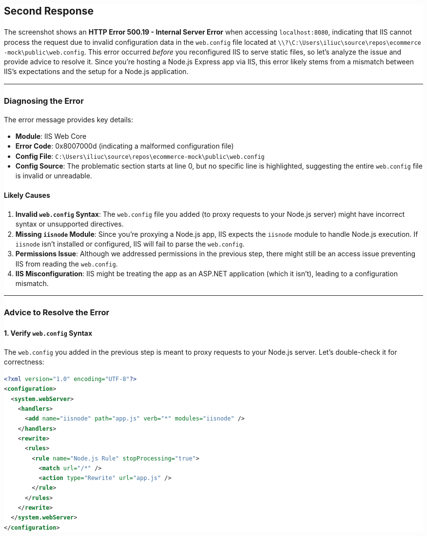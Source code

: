 ## Second Response

The screenshot shows an **HTTP Error 500.19 - Internal Server Error** when accessing `localhost:8080`, indicating that IIS cannot process the request due to invalid configuration data in the `web.config` file located at `\\?\C:\Users\iliuc\source\repos\ecommerce-mock\public\web.config`. This error occurred *before* you reconfigured IIS to serve static files, so let’s analyze the issue and provide advice to resolve it. Since you’re hosting a Node.js Express app via IIS, this error likely stems from a mismatch between IIS’s expectations and the setup for a Node.js application.

---

### Diagnosing the Error

The error message provides key details:

- **Module**: IIS Web Core
- **Error Code**: 0x8007000d (indicating a malformed configuration file)
- **Config File**: `C:\Users\iliuc\source\repos\ecommerce-mock\public\web.config`
- **Config Source**: The problematic section starts at line 0, but no specific line is highlighted, suggesting the entire `web.config` file is invalid or unreadable.

#### Likely Causes

1. **Invalid `web.config` Syntax**: The `web.config` file you added (to proxy requests to your Node.js server) might have incorrect syntax or unsupported directives.
2. **Missing `iisnode` Module**: Since you’re proxying a Node.js app, IIS expects the `iisnode` module to handle Node.js execution. If `iisnode` isn’t installed or configured, IIS will fail to parse the `web.config`.
3. **Permissions Issue**: Although we addressed permissions in the previous step, there might still be an access issue preventing IIS from reading the `web.config`.
4. **IIS Misconfiguration**: IIS might be treating the app as an ASP.NET application (which it isn’t), leading to a configuration mismatch.

---

### Advice to Resolve the Error

#### 1. Verify `web.config` Syntax

The `web.config` you added in the previous step is meant to proxy requests to your Node.js server. Let’s double-check it for correctness:

```xml
<?xml version="1.0" encoding="UTF-8"?>
<configuration>
  <system.webServer>
    <handlers>
      <add name="iisnode" path="app.js" verb="*" modules="iisnode" />
    </handlers>
    <rewrite>
      <rules>
        <rule name="Node.js Rule" stopProcessing="true">
          <match url="/*" />
          <action type="Rewrite" url="app.js" />
        </rule>
      </rules>
    </rewrite>
  </system.webServer>
</configuration>
```
